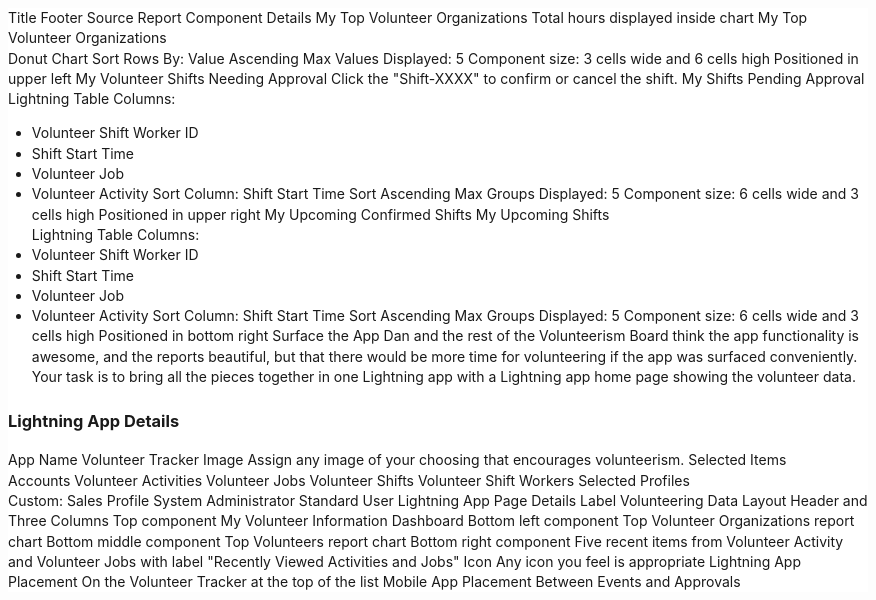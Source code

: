 Title	Footer	Source Report	Component Details
My Top Volunteer Organizations	Total hours displayed inside chart	My Top Volunteer Organizations	
Donut Chart
Sort Rows By: Value Ascending
Max Values Displayed: 5
Component size: 3 cells wide and 6 cells high
Positioned in upper left
My Volunteer Shifts Needing Approval	Click the "Shift-XXXX" to confirm or cancel the shift.	My Shifts Pending Approval	
Lightning Table
Columns:
- Volunteer Shift Worker ID
- Shift Start Time
- Volunteer Job
- Volunteer Activity
Sort Column: Shift Start Time
Sort Ascending
Max Groups Displayed: 5
Component size: 6 cells wide and 3 cells high
Positioned in upper right
My Upcoming Confirmed Shifts		My Upcoming Shifts	
Lightning Table
Columns:
- Volunteer Shift Worker ID
- Shift Start Time
- Volunteer Job
- Volunteer Activity
Sort Column: Shift Start Time
Sort Ascending
Max Groups Displayed: 5
Component size: 6 cells wide and 3 cells high
Positioned in bottom right
Surface the App
Dan and the rest of the Volunteerism Board think the app functionality is awesome, and the reports beautiful, but that there would be more time for volunteering if the app was surfaced conveniently. Your task is to bring all the pieces together in one Lightning app with a Lightning app home page showing the volunteer data.

### Lightning App Details
App Name	Volunteer Tracker
Image	Assign any image of your choosing that encourages volunteerism.
Selected Items	
Accounts
Volunteer Activities
Volunteer Jobs
Volunteer Shifts
Volunteer Shift Workers
Selected Profiles	
Custom: Sales Profile
System Administrator
Standard User
Lightning App Page Details
Label	Volunteering Data
Layout	Header and Three Columns
Top component	My Volunteer Information Dashboard
Bottom left component	Top Volunteer Organizations report chart
Bottom middle component	Top Volunteers report chart
Bottom right component	Five recent items from Volunteer Activity and Volunteer Jobs with label "Recently Viewed Activities and Jobs"
Icon	Any icon you feel is appropriate
Lightning App Placement	On the Volunteer Tracker at the top of the list
Mobile App Placement	Between Events and Approvals
